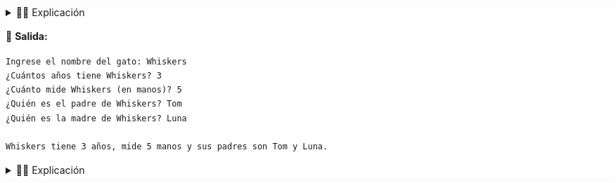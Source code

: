 <details><summary>👨‍🏫 Explicación</summary></details>

📌 **Salida:**
```
Ingrese el nombre del gato: Whiskers
¿Cuántos años tiene Whiskers? 3
¿Cuánto mide Whiskers (en manos)? 5
¿Quién es el padre de Whiskers? Tom
¿Quién es la madre de Whiskers? Luna

Whiskers tiene 3 años, mide 5 manos y sus padres son Tom y Luna.
```

<details><summary>👨‍🏫 Explicación</summary></details>


